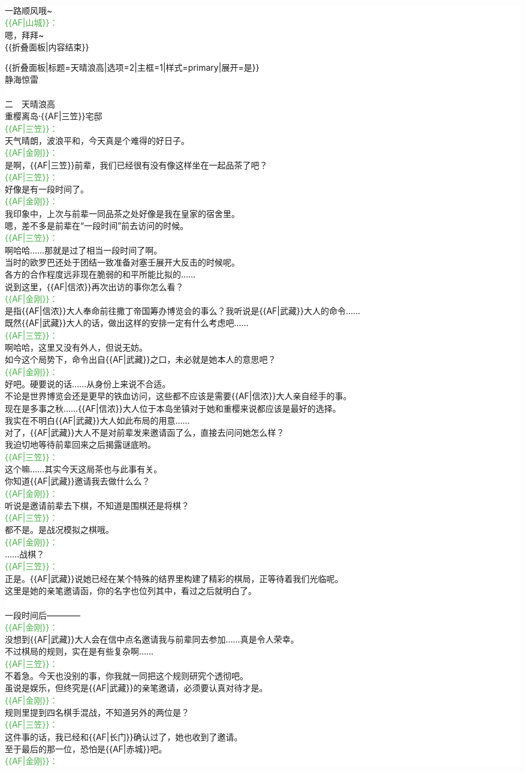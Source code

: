 一路顺风哦~<br>
<span style="color:#4eb24e;">{{AF|山城}}：</span><br>
嗯，拜拜~<br>
{{折叠面板|内容结束}}

{{折叠面板|标题=天晴浪高|选项=2|主框=1|样式=primary|展开=是}}
<br>
静海惊雷<br>
<br>
二　天晴浪高<br>
重樱离岛·{{AF|三笠}}宅邸<br>
<span style="color:#4eb24e;">{{AF|三笠}}：</span><br>
天气晴朗，波浪平和，今天真是个难得的好日子。<br>
<span style="color:#4eb24e;">{{AF|金刚}}：</span><br>
是啊，{{AF|三笠}}前辈，我们已经很有没有像这样坐在一起品茶了吧？<br>
<span style="color:#4eb24e;">{{AF|三笠}}：</span><br>
好像是有一段时间了。<br>
<span style="color:#4eb24e;">{{AF|金刚}}：</span><br>
我印象中，上次与前辈一同品茶之处好像是我在皇家的宿舍里。<br>
嗯，差不多是前辈在“一段时间”前去访问的时候。<br>
<span style="color:#4eb24e;">{{AF|三笠}}：</span><br>
啊哈哈……那就是过了相当一段时间了啊。<br>
当时的欧罗巴还处于团结一致准备对塞壬展开大反击的时候呢。<br>
各方的合作程度远非现在脆弱的和平所能比拟的……<br>
说到这里，{{AF|信浓}}再次出访的事你怎么看？<br>
<span style="color:#4eb24e;">{{AF|金刚}}：</span><br>
是指{{AF|信浓}}大人奉命前往撒丁帝国筹办博览会的事么？我听说是{{AF|武藏}}大人的命令……<br>
既然{{AF|武藏}}大人的话，做出这样的安排一定有什么考虑吧……<br>
<span style="color:#4eb24e;">{{AF|三笠}}：</span><br>
啊哈哈，这里又没有外人，但说无妨。<br>
如今这个局势下，命令出自{{AF|武藏}}之口，未必就是她本人的意思吧？<br>
<span style="color:#4eb24e;">{{AF|金刚}}：</span><br>
好吧。硬要说的话……从身份上来说不合适。<br>
不论是世界博览会还是更早的铁血访问，这些都不应该是需要{{AF|信浓}}大人亲自经手的事。<br>
现在是多事之秋……{{AF|信浓}}大人位于本岛坐镇对于她和重樱来说都应该是最好的选择。<br>
我实在不明白{{AF|武藏}}大人如此布局的用意……<br>
对了，{{AF|武藏}}大人不是对前辈发来邀请函了么，直接去问问她怎么样？<br>
我迫切地等待前辈回来之后揭露谜底哟。<br>
<span style="color:#4eb24e;">{{AF|三笠}}：</span><br>
这个嘛……其实今天这局茶也与此事有关。<br>
你知道{{AF|武藏}}邀请我去做什么么？<br>
<span style="color:#4eb24e;">{{AF|金刚}}：</span><br>
听说是邀请前辈去下棋，不知道是围棋还是将棋？<br>
<span style="color:#4eb24e;">{{AF|三笠}}：</span><br>
都不是。是战况模拟之棋哦。<br>
<span style="color:#4eb24e;">{{AF|金刚}}：</span><br>
……战棋？<br>
<span style="color:#4eb24e;">{{AF|三笠}}：</span><br>
正是。{{AF|武藏}}说她已经在某个特殊的结界里构建了精彩的棋局，正等待着我们光临呢。<br>
这里是她的亲笔邀请函，你的名字也位列其中，看过之后就明白了。<br>
<br>
一段时间后————<br>
<span style="color:#4eb24e;">{{AF|金刚}}：</span><br>
没想到{{AF|武藏}}大人会在信中点名邀请我与前辈同去参加……真是令人荣幸。<br>
不过棋局的规则，实在是有些复杂啊……<br>
<span style="color:#4eb24e;">{{AF|三笠}}：</span><br>
不着急。今天也没别的事，你我就一同把这个规则研究个透彻吧。<br>
虽说是娱乐，但终究是{{AF|武藏}}的亲笔邀请，必须要认真对待才是。<br>
<span style="color:#4eb24e;">{{AF|金刚}}：</span><br>
规则里提到四名棋手混战，不知道另外的两位是？<br>
<span style="color:#4eb24e;">{{AF|三笠}}：</span><br>
这件事的话，我已经和{{AF|长门}}确认过了，她也收到了邀请。<br>
至于最后的那一位，恐怕是{{AF|赤城}}吧。<br>
<span style="color:#4eb24e;">{{AF|金刚}}：</span><br>